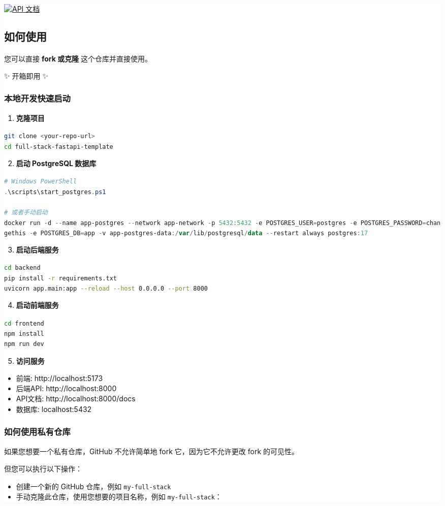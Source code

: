 [![API 文档](img/docs.png)](https://github.com/fastapi/full-stack-fastapi-template)

## 如何使用

您可以直接 **fork 或克隆** 这个仓库并直接使用。

✨ 开箱即用 ✨

### 本地开发快速启动

1. **克隆项目**
```bash
git clone <your-repo-url>
cd full-stack-fastapi-template
```

2. **启动 PostgreSQL 数据库**
```powershell
# Windows PowerShell
.\scripts\start_postgres.ps1

# 或者手动启动
docker run -d --name app-postgres --network app-network -p 5432:5432 -e POSTGRES_USER=postgres -e POSTGRES_PASSWORD=changethis -e POSTGRES_DB=app -v app-postgres-data:/var/lib/postgresql/data --restart always postgres:17
```

3. **启动后端服务**
```bash
cd backend
pip install -r requirements.txt
uvicorn app.main:app --reload --host 0.0.0.0 --port 8000
```

4. **启动前端服务**
```bash
cd frontend
npm install
npm run dev
```

5. **访问服务**
- 前端: http://localhost:5173
- 后端API: http://localhost:8000
- API文档: http://localhost:8000/docs
- 数据库: localhost:5432

### 如何使用私有仓库

如果您想要一个私有仓库，GitHub 不允许简单地 fork 它，因为它不允许更改 fork 的可见性。

但您可以执行以下操作：

- 创建一个新的 GitHub 仓库，例如 `my-full-stack`
- 手动克隆此仓库，使用您想要的项目名称，例如 `my-full-stack`：
